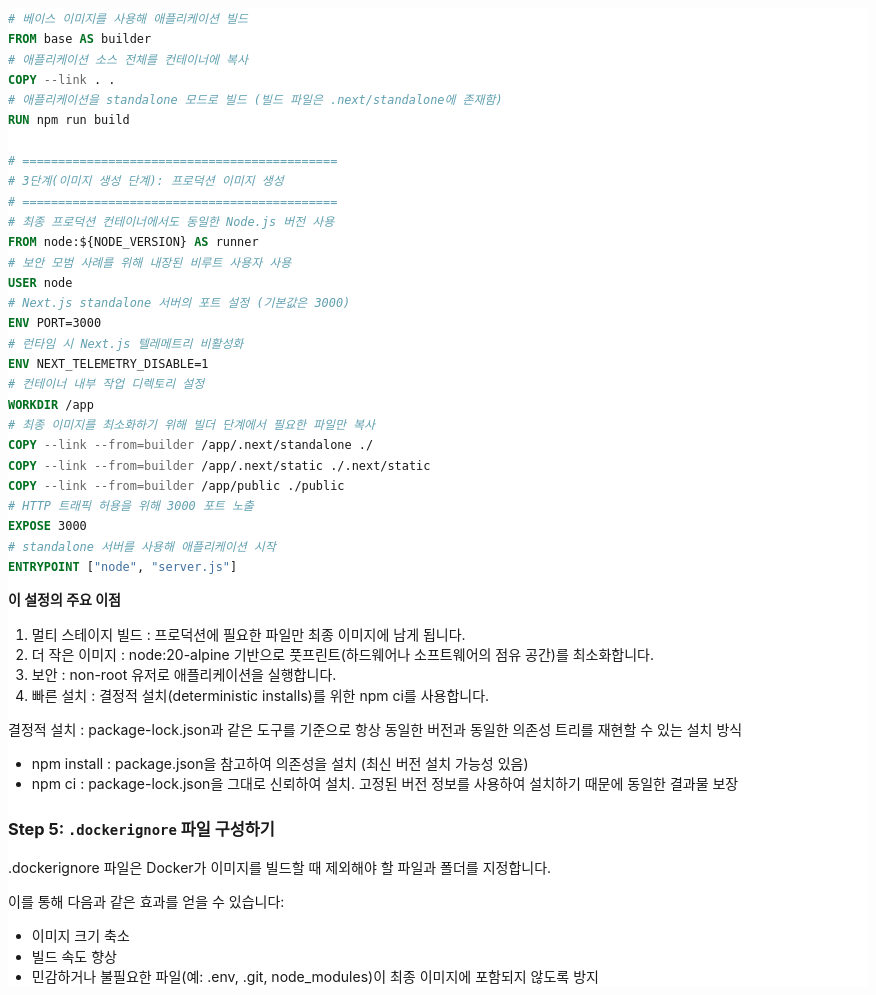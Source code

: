 ```Dockerfile
# 베이스 이미지를 사용해 애플리케이션 빌드
FROM base AS builder
# 애플리케이션 소스 전체를 컨테이너에 복사
COPY --link . .
# 애플리케이션을 standalone 모드로 빌드 (빌드 파일은 .next/standalone에 존재함)
RUN npm run build

# ============================================
# 3단계(이미지 생성 단계): 프로덕션 이미지 생성
# ============================================
# 최종 프로덕션 컨테이너에서도 동일한 Node.js 버전 사용
FROM node:${NODE_VERSION} AS runner
# 보안 모범 사례를 위해 내장된 비루트 사용자 사용
USER node
# Next.js standalone 서버의 포트 설정 (기본값은 3000)
ENV PORT=3000
# 런타임 시 Next.js 텔레메트리 비활성화
ENV NEXT_TELEMETRY_DISABLE=1
# 컨테이너 내부 작업 디렉토리 설정
WORKDIR /app
# 최종 이미지를 최소화하기 위해 빌더 단계에서 필요한 파일만 복사
COPY --link --from=builder /app/.next/standalone ./
COPY --link --from=builder /app/.next/static ./.next/static
COPY --link --from=builder /app/public ./public
# HTTP 트래픽 허용을 위해 3000 포트 노출
EXPOSE 3000
# standalone 서버를 사용해 애플리케이션 시작
ENTRYPOINT ["node", "server.js"]
```

**이 설정의 주요 이점**

1. 멀티 스테이지 빌드 : 프로덕션에 필요한 파일만 최종 이미지에 남게 됩니다.
2. 더 작은 이미지 : node:20-alpine 기반으로 풋프린트(하드웨어나 소프트웨어의 점유 공간)를 최소화합니다.
3. 보안 : non-root 유저로 애플리케이션을 실행합니다.
4. 빠른 설치 : 결정적 설치(deterministic installs)를 위한 npm ci를 사용합니다.

<Hint>
결정적 설치 : package-lock.json과 같은 도구를 기준으로 항상 동일한 버전과 동일한 의존성 트리를 재현할 수 있는 설치 방식

- npm install : package.json을 참고하여 의존성을 설치 (최신 버전 설치 가능성 있음)
- npm ci : package-lock.json을 그대로 신뢰하여 설치. 고정된 버전 정보를 사용하여 설치하기 때문에 동일한 결과물 보장

</Hint>

### Step 5: `.dockerignore` 파일 구성하기

.dockerignore 파일은 Docker가 이미지를 빌드할 때 제외해야 할 파일과 폴더를 지정합니다.

이를 통해 다음과 같은 효과를 얻을 수 있습니다:

- 이미지 크기 축소
- 빌드 속도 향상
- 민감하거나 불필요한 파일(예: .env, .git, node_modules)이 최종 이미지에 포함되지 않도록 방지
